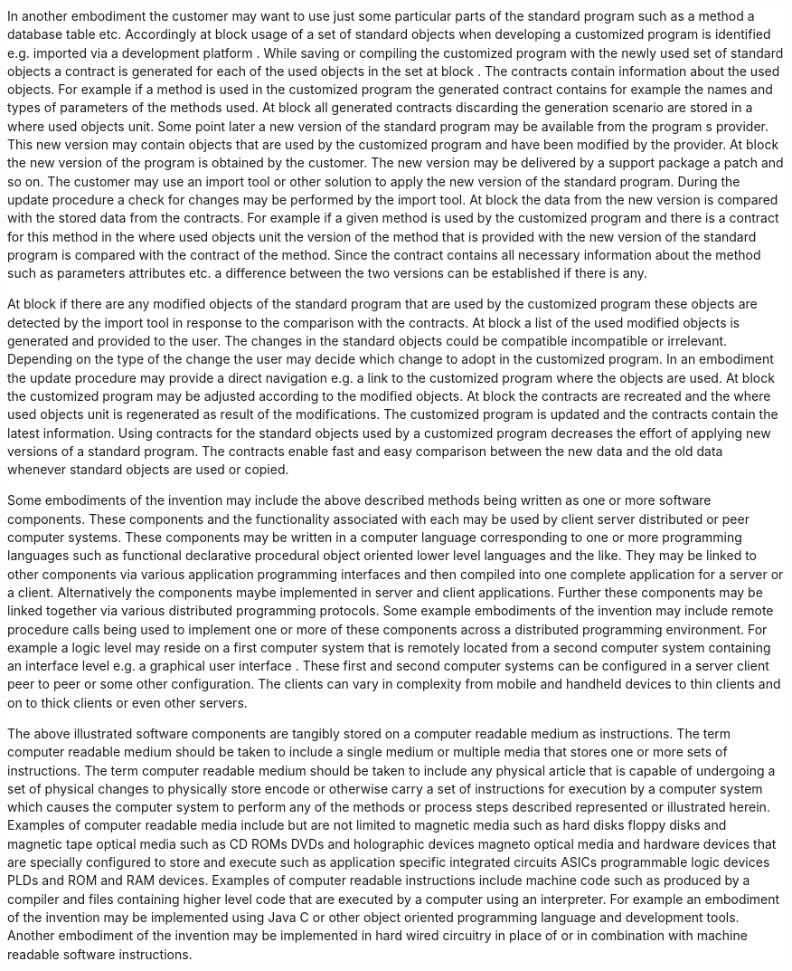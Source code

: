 In another embodiment the customer may want to use just some particular parts of the standard program such as a method a database table etc. Accordingly at block usage of a set of standard objects when developing a customized program is identified e.g. imported via a development platform . While saving or compiling the customized program with the newly used set of standard objects a contract is generated for each of the used objects in the set at block . The contracts contain information about the used objects. For example if a method is used in the customized program the generated contract contains for example the names and types of parameters of the methods used. At block all generated contracts discarding the generation scenario are stored in a where used objects unit. Some point later a new version of the standard program may be available from the program s provider. This new version may contain objects that are used by the customized program and have been modified by the provider. At block the new version of the program is obtained by the customer. The new version may be delivered by a support package a patch and so on. The customer may use an import tool or other solution to apply the new version of the standard program. During the update procedure a check for changes may be performed by the import tool. At block the data from the new version is compared with the stored data from the contracts. For example if a given method is used by the customized program and there is a contract for this method in the where used objects unit the version of the method that is provided with the new version of the standard program is compared with the contract of the method. Since the contract contains all necessary information about the method such as parameters attributes etc. a difference between the two versions can be established if there is any.

At block if there are any modified objects of the standard program that are used by the customized program these objects are detected by the import tool in response to the comparison with the contracts. At block a list of the used modified objects is generated and provided to the user. The changes in the standard objects could be compatible incompatible or irrelevant. Depending on the type of the change the user may decide which change to adopt in the customized program. In an embodiment the update procedure may provide a direct navigation e.g. a link to the customized program where the objects are used. At block the customized program may be adjusted according to the modified objects. At block the contracts are recreated and the where used objects unit is regenerated as result of the modifications. The customized program is updated and the contracts contain the latest information. Using contracts for the standard objects used by a customized program decreases the effort of applying new versions of a standard program. The contracts enable fast and easy comparison between the new data and the old data whenever standard objects are used or copied.

Some embodiments of the invention may include the above described methods being written as one or more software components. These components and the functionality associated with each may be used by client server distributed or peer computer systems. These components may be written in a computer language corresponding to one or more programming languages such as functional declarative procedural object oriented lower level languages and the like. They may be linked to other components via various application programming interfaces and then compiled into one complete application for a server or a client. Alternatively the components maybe implemented in server and client applications. Further these components may be linked together via various distributed programming protocols. Some example embodiments of the invention may include remote procedure calls being used to implement one or more of these components across a distributed programming environment. For example a logic level may reside on a first computer system that is remotely located from a second computer system containing an interface level e.g. a graphical user interface . These first and second computer systems can be configured in a server client peer to peer or some other configuration. The clients can vary in complexity from mobile and handheld devices to thin clients and on to thick clients or even other servers.

The above illustrated software components are tangibly stored on a computer readable medium as instructions. The term computer readable medium should be taken to include a single medium or multiple media that stores one or more sets of instructions. The term computer readable medium should be taken to include any physical article that is capable of undergoing a set of physical changes to physically store encode or otherwise carry a set of instructions for execution by a computer system which causes the computer system to perform any of the methods or process steps described represented or illustrated herein. Examples of computer readable media include but are not limited to magnetic media such as hard disks floppy disks and magnetic tape optical media such as CD ROMs DVDs and holographic devices magneto optical media and hardware devices that are specially configured to store and execute such as application specific integrated circuits ASICs programmable logic devices PLDs and ROM and RAM devices. Examples of computer readable instructions include machine code such as produced by a compiler and files containing higher level code that are executed by a computer using an interpreter. For example an embodiment of the invention may be implemented using Java C or other object oriented programming language and development tools. Another embodiment of the invention may be implemented in hard wired circuitry in place of or in combination with machine readable software instructions.
